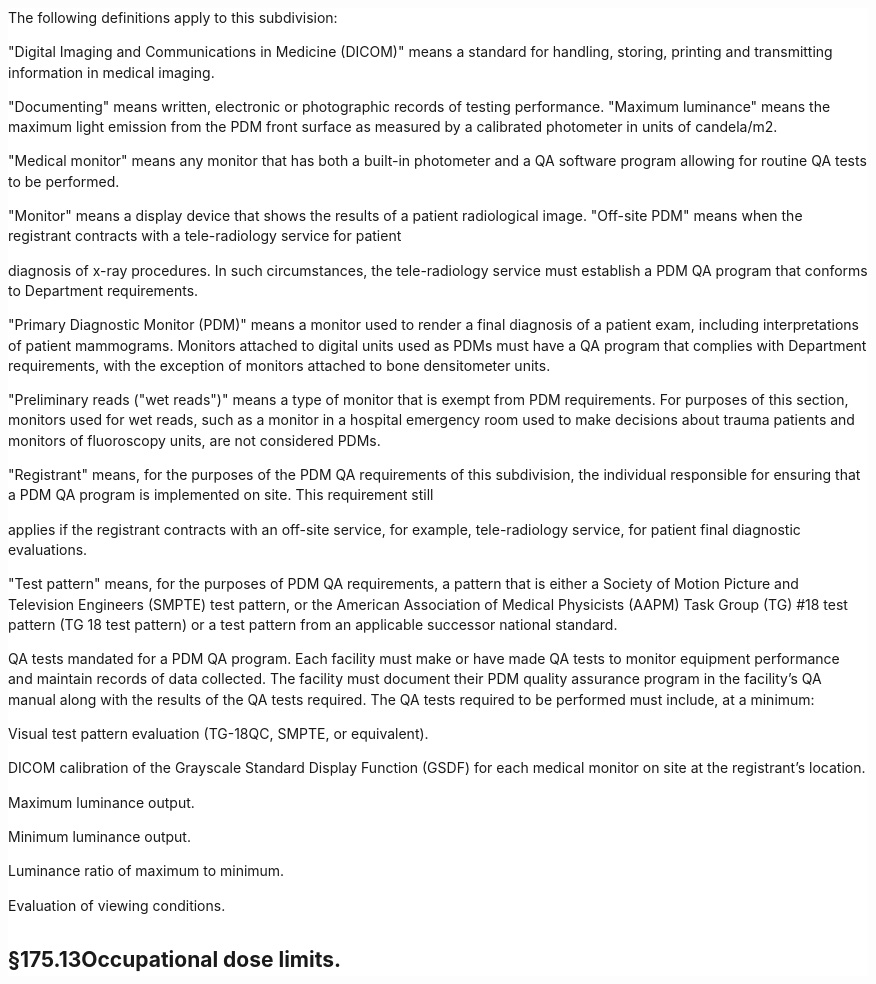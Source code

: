 The following definitions apply to this subdivision:

"Digital Imaging and Communications in Medicine (DICOM)" means a standard for handling, storing, printing and transmitting information in medical imaging.

"Documenting" means written, electronic or photographic records of testing performance. "Maximum luminance" means the maximum light emission from the PDM front surface as measured by a calibrated photometer in units of candela/m2.

"Medical monitor" means any monitor that has both a built-in photometer and a QA software program allowing for routine QA tests to be performed.

"Monitor" means a display device that shows the results of a patient radiological image. "Off-site PDM" means when the registrant contracts with a tele-radiology service for patient

diagnosis of x-ray procedures. In such circumstances, the tele-radiology service must establish a PDM QA program that conforms to Department requirements.

"Primary Diagnostic Monitor (PDM)" means a monitor used to render a final diagnosis of a patient exam, including interpretations of patient mammograms. Monitors attached to digital units used as PDMs must have a QA program that complies with Department requirements, with the exception of monitors attached to bone densitometer units.

"Preliminary reads ("wet reads")" means a type of monitor that is exempt from PDM requirements. For purposes of this section, monitors used for wet reads, such as a monitor in a hospital emergency room used to make decisions about trauma patients and monitors of fluoroscopy units, are not considered PDMs.

"Registrant" means, for the purposes of the PDM QA requirements of this subdivision, the individual responsible for ensuring that a PDM QA program is implemented on site. This requirement still

applies if the registrant contracts with an off-site service, for example, tele-radiology service, for patient final diagnostic evaluations.

"Test pattern" means, for the purposes of PDM QA requirements, a pattern that is either a Society of Motion Picture and Television Engineers (SMPTE) test pattern, or the American Association of Medical Physicists (AAPM) Task Group (TG) #18 test pattern (TG 18 test pattern) or a test pattern from an applicable successor national standard.

QA tests mandated for a PDM QA program. Each facility must make or have made QA tests to monitor equipment performance and maintain records of data collected. The facility must document their PDM quality assurance program in the facility’s QA manual along with the results of the QA tests required. The QA tests required to be performed must include, at a minimum:

Visual test pattern evaluation (TG-18QC, SMPTE, or equivalent).

DICOM calibration of the Grayscale Standard Display Function (GSDF) for each medical monitor on site at the registrant’s location.

Maximum luminance output.

Minimum luminance output.

Luminance ratio of maximum to minimum.

Evaluation of viewing conditions.

## §175.13Occupational dose limits.
